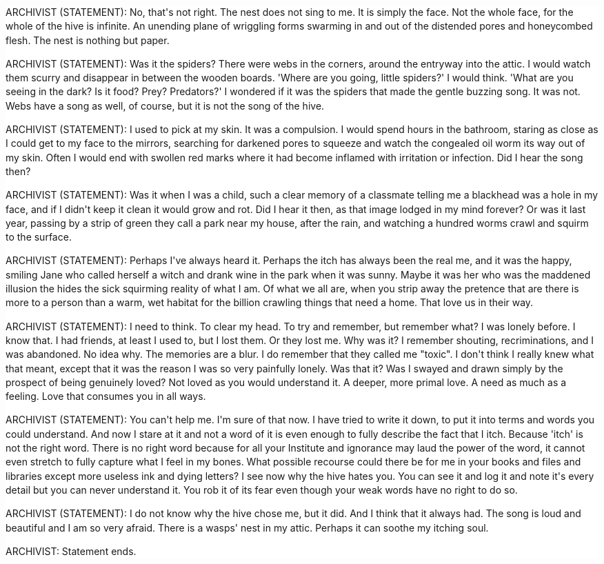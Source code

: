<span class="statement archivist-statement">ARCHIVIST (STATEMENT): No, that's not right. The nest does not sing to me. It is simply the face. Not the whole face, for the whole of the hive is infinite. An unending plane of wriggling forms swarming in and out of the distended pores and honeycombed flesh. The nest is nothing but paper.</span>

<span class="statement archivist-statement">ARCHIVIST (STATEMENT): Was it the spiders? There were webs in the corners, around the entryway into the attic. I would watch them scurry and disappear in between the wooden boards. 'Where are you going, little spiders?' I would think. 'What are you seeing in the dark? Is it food? Prey? Predators?' I wondered if it was the spiders that made the gentle buzzing song. It was not. Webs have a song as well, of course, but it is not the song of the hive.</span>

<span class="statement archivist-statement">ARCHIVIST (STATEMENT): I used to pick at my skin. It was a compulsion. I would spend hours in the bathroom, staring as close as I could get to my face to the mirrors, searching for darkened pores to squeeze and watch the congealed oil worm its way out of my skin. Often I would end with swollen red marks where it had become inflamed with irritation or infection. Did I hear the song then?</span>

<span class="statement archivist-statement">ARCHIVIST (STATEMENT): Was it when I was a child, such a clear memory of a classmate telling me a blackhead was a hole in my face, and if I didn't keep it clean it would grow and rot. Did I hear it then, as that image lodged in my mind forever? Or was it last year, passing by a strip of green they call a park near my house, after the rain, and watching a hundred worms crawl and squirm to the surface.</span>

<span class="statement archivist-statement">ARCHIVIST (STATEMENT): Perhaps I've always heard it. Perhaps the itch has always been the real me, and it was the happy, smiling Jane who called herself a witch and drank wine in the park when it was sunny. Maybe it was her who was the maddened illusion the hides the sick squirming reality of what I am. Of what we all are, when you strip away the pretence that are there is more to a person than a warm, wet habitat for the billion crawling things that need a home. That love us in their way.</span>

<span class="statement archivist-statement">ARCHIVIST (STATEMENT): I need to think. To clear my head. To try and remember, but remember what? I was lonely before. I know that. I had friends, at least I used to, but I lost them. Or they lost me. Why was it? I remember shouting, recriminations, and I was abandoned. No idea why. The memories are a blur. I do remember that they called me "toxic". I don't think I really knew what that meant, except that it was the reason I was so very painfully lonely. Was that it? Was I swayed and drawn simply by the prospect of being genuinely loved? Not loved as you would understand it. A deeper, more primal love. A need as much as a feeling. Love that consumes you in all ways.</span>

<span class="statement archivist-statement">ARCHIVIST (STATEMENT): You can't help me. I'm sure of that now. I have tried to write it down, to put it into terms and words you could understand. And now I stare at it and not a word of it is even enough to fully describe the fact that I itch. Because 'itch' is not the right word. There is no right word because for all your Institute and ignorance may laud the power of the word, it cannot even stretch to fully capture what I feel in my bones. What possible recourse could there be for me in your books and files and libraries except more useless ink and dying letters? I see now why the hive hates you. You can see it and log it and note it's every detail but you can never understand it. You rob it of its fear even though your weak words have no right to do so.</span>

<span class="statement archivist-statement">ARCHIVIST (STATEMENT): I do not know why the hive chose me, but it did. And I think that it always had. The song is loud and beautiful and I am so very afraid. There is a wasps' nest in my attic. Perhaps it can soothe my itching soul.</span>

<span class="archivist">ARCHIVIST: Statement ends.</span>
